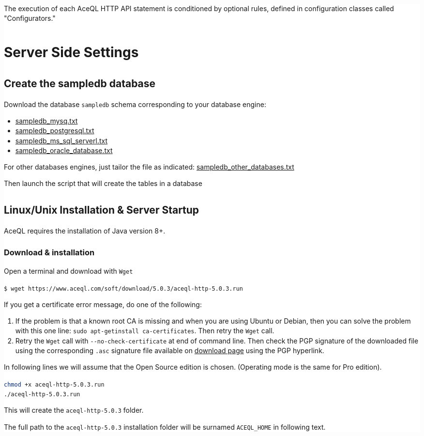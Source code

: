 
The execution of each AceQL HTTP API statement is conditioned by optional rules, defined in configuration classes called "Configurators."

# Server Side Settings

## Create the sampledb database

Download the database `sampledb` schema corresponding to your database engine: 

- [sampledb_mysq.txt](https://www.aceql.com/rest/soft/5.0.3/src/sampledb_mysql.txt )
- [sampledb_postgresql.txt](https://www.aceql.com/rest/soft/5.0.3/src/sampledb_postgresql.txt)
- [sampledb_ms_sql_serverl.txt](https://www.aceql.com/rest/soft/5.0.3/src/sampledb_ms_sql_server.txt)
- [sampledb_oracle_database.txt](https://www.aceql.com/rest/soft/5.0.3/src/sampledb_oracle_database.txt)


For other databases engines, just tailor the file as indicated: [sampledb_other_databases.txt](https://www.aceql.com/rest/soft/5.0.3/src/sampledb_other_databases.txt)

Then launch the script that will create the tables in a database

## Linux/Unix Installation & Server Startup 

AceQL requires the installation of Java version 8+.

### Download & installation

Open a terminal and download with `Wget` 

```bash
$ wget https://www.aceql.com/soft/download/5.0.3/aceql-http-5.0.3.run
```

If you get a certificate error message, do one of the following:

1. If the problem is that a known root CA is missing and when you are using Ubuntu or Debian,  then you can solve the problem with this one line: `sudo apt-getinstall ca-certificates`. Then retry the `Wget` call.
2. Retry the `Wget` call with `--no-check-certificate` at end of command line. Then check the PGP signature of the downloaded file using the corresponding `.asc` signature file available on [download page](https://www.aceql.com/download) using the PGP hyperlink.

In following lines we will assume that the Open Source edition is chosen. (Operating mode is the same for Pro edition).

```bash
chmod +x aceql-http-5.0.3.run
./aceql-http-5.0.3.run 
```

This will create the `aceql-http-5.0.3` folder.

The full path to the `aceql-http-5.0.3` installation folder will be surnamed `ACEQL_HOME` in following text.

